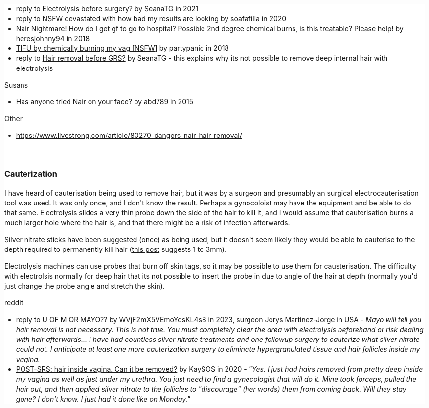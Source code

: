 * reply to [Electrolysis before surgery?](https://www.reddit.com/r/transontario/comments/ksj91i/electrolysis_before_surgery/girw9nt/) by SeanaTG in 2021
* reply to [NSFW devastated with how bad my results are looking](https://www.reddit.com/r/Transgender_Surgeries/comments/ibrxke/nsfw_devastated_with_how_bad_my_results_are/g1y6fet/?context=3) by soafafilla in 2020
* [Nair Nightmare! How do I get gf to go to hospital? Possible 2nd degree chemical burns, is this treatable? Please help!](https://www.reddit.com/r/sex/comments/a2nbkc/nair_nightmare_how_do_i_get_gf_to_go_to_hospital/) by heresjohnny94 in 2018
* [TIFU by chemically burning my vag [NSFW]](https://www.reddit.com/r/tifu/comments/5pir1m/tifu_by_chemically_burning_my_vag_nsfw/) by partypanic in 2018
* reply to [Hair removal before GRS?](https://www.reddit.com/r/asktransgender/comments/6fstpl/hair_removal_before_grs/dikuj90/) by SeanaTG - this explains why its not possible to remove deep internal hair with electrolysis

Susans

* [Has anyone tried Nair on your face?](https://www.susans.org/forums/index.php/topic,200664.0.html) by abd789 in 2015

Other

* https://www.livestrong.com/article/80270-dangers-nair-hair-removal/

<br />

### Cauterization

I have heard of cauterisation being used to remove hair, but it was by a surgeon and presumably an surgical electrocauterisation tool was used. It was only once, and I don't know the result. Perhaps a gynocoloist may have the equipment and be able to do that same. Electrolysis slides a very thin probe down the side of the hair to kill it, and I would assume that cauterisation burns a much larger hole where the hair is, and that there might be a risk of infection afterwards.

[Silver nitrate sticks](https://en.wikipedia.org/wiki/Caustic_pencil) have been suggested (once) as being used, but it doesn't seem likely they would be able to cauterise to the depth required to permanently kill hair ([this post](https://hairtell.com/forum/t/depth-of-insertion/38491/3) suggests 1 to 3mm).

Electrolysis machines can use probes that burn off skin tags, so it may be possible to use them for causterisation. The difficulty with electrolsis normally for deep hair that its not possible to insert the probe in due to angle of the hair at depth (normally you'd just change the probe angle and stretch the skin).

reddit

* reply to [U OF M OR MAYO??](https://www.reddit.com/r/Transgender_Surgeries/comments/10em69h/u_of_m_or_mayo/j53zfqn/) by WVjF2mX5VEmoYqsKL4s8 in 2023, surgeon Jorys Martinez-Jorge in USA  - *Mayo will tell you hair removal is not necessary. This is not true. You must completely clear the area with electrolysis beforehand or risk dealing with hair afterwards... I have had countless silver nitrate treatments and one followup surgery to cauterize what silver nitrate could not. I anticipate at least one more cauterization surgery to eliminate hypergranulated tissue and hair follicles inside my vagina.*
* [POST-SRS: hair inside vagina. Can it be removed?](https://www.reddit.com/r/Transgender_Surgeries/comments/hgusuz/postsrs_hair_inside_vagina_can_it_be_removed/) by KaySOS in 2020 - *"Yes. I just had hairs removed from pretty deep inside my vagina as well as just under my urethra. You just need to find a gynecologist that will do it. Mine took forceps, pulled the hair out, and then applied silver nitrate to the follicles to "discourage" (her words) them from coming back. Will they stay gone? I don't know. I just had it done like on Monday."*
